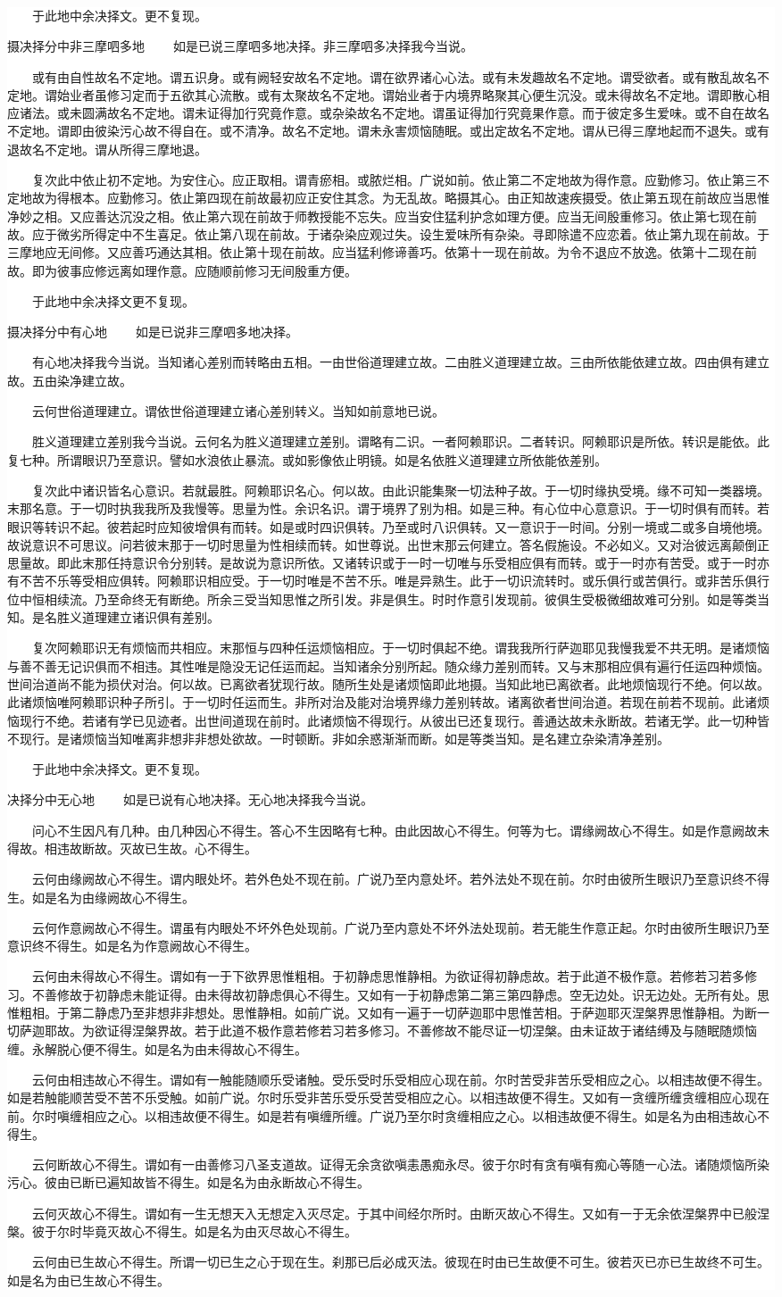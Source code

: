 　　于此地中余决择文。更不复现。

摄决择分中非三摩呬多地
　　如是已说三摩呬多地决择。非三摩呬多决择我今当说。

　　或有由自性故名不定地。谓五识身。或有阙轻安故名不定地。谓在欲界诸心心法。或有未发趣故名不定地。谓受欲者。或有散乱故名不定地。谓始业者虽修习定而于五欲其心流散。或有太聚故名不定地。谓始业者于内境界略聚其心便生沉没。或未得故名不定地。谓即散心相应诸法。或未圆满故名不定地。谓未证得加行究竟作意。或杂染故名不定地。谓虽证得加行究竟果作意。而于彼定多生爱味。或不自在故名不定地。谓即由彼染污心故不得自在。或不清净。故名不定地。谓未永害烦恼随眠。或出定故名不定地。谓从已得三摩地起而不退失。或有退故名不定地。谓从所得三摩地退。

　　复次此中依止初不定地。为安住心。应正取相。谓青瘀相。或脓烂相。广说如前。依止第二不定地故为得作意。应勤修习。依止第三不定地故为得根本。应勤修习。依止第四现在前故最初应正安住其念。为无乱故。略摄其心。由正知故速疾摄受。依止第五现在前故应当思惟净妙之相。又应善达沉没之相。依止第六现在前故于师教授能不忘失。应当安住猛利护念如理方便。应当无间殷重修习。依止第七现在前故。应于微劣所得定中不生喜足。依止第八现在前故。于诸杂染应观过失。设生爱味所有杂染。寻即除遣不应恋着。依止第九现在前故。于三摩地应无间修。又应善巧通达其相。依止第十现在前故。应当猛利修谛善巧。依第十一现在前故。为令不退应不放逸。依第十二现在前故。即为彼事应修远离如理作意。应随顺前修习无间殷重方便。

　　于此地中余决择文更不复现。

摄决择分中有心地
　　如是已说非三摩呬多地决择。

　　有心地决择我今当说。当知诸心差别而转略由五相。一由世俗道理建立故。二由胜义道理建立故。三由所依能依建立故。四由俱有建立故。五由染净建立故。

　　云何世俗道理建立。谓依世俗道理建立诸心差别转义。当知如前意地已说。

　　胜义道理建立差别我今当说。云何名为胜义道理建立差别。谓略有二识。一者阿赖耶识。二者转识。阿赖耶识是所依。转识是能依。此复七种。所谓眼识乃至意识。譬如水浪依止暴流。或如影像依止明镜。如是名依胜义道理建立所依能依差别。

　　复次此中诸识皆名心意识。若就最胜。阿赖耶识名心。何以故。由此识能集聚一切法种子故。于一切时缘执受境。缘不可知一类器境。末那名意。于一切时执我我所及我慢等。思量为性。余识名识。谓于境界了别为相。如是三种。有心位中心意意识。于一切时俱有而转。若眼识等转识不起。彼若起时应知彼增俱有而转。如是或时四识俱转。乃至或时八识俱转。又一意识于一时间。分别一境或二或多自境他境。故说意识不可思议。问若彼末那于一切时思量为性相续而转。如世尊说。出世末那云何建立。答名假施设。不必如义。又对治彼远离颠倒正思量故。即此末那任持意识令分别转。是故说为意识所依。又诸转识或于一时一切唯与乐受相应俱有而转。或于一时亦有苦受。或于一时亦有不苦不乐等受相应俱转。阿赖耶识相应受。于一切时唯是不苦不乐。唯是异熟生。此于一切识流转时。或乐俱行或苦俱行。或非苦乐俱行位中恒相续流。乃至命终无有断绝。所余三受当知思惟之所引发。非是俱生。时时作意引发现前。彼俱生受极微细故难可分别。如是等类当知。是名胜义道理建立诸识俱有差别。

　　复次阿赖耶识无有烦恼而共相应。末那恒与四种任运烦恼相应。于一切时俱起不绝。谓我我所行萨迦耶见我慢我爱不共无明。是诸烦恼与善不善无记识俱而不相违。其性唯是隐没无记任运而起。当知诸余分别所起。随众缘力差别而转。又与末那相应俱有遍行任运四种烦恼。世间治道尚不能为损伏对治。何以故。已离欲者犹现行故。随所生处是诸烦恼即此地摄。当知此地已离欲者。此地烦恼现行不绝。何以故。此诸烦恼唯阿赖耶识种子所引。于一切时任运而生。非所对治及能对治境界缘力差别转故。诸离欲者世间治道。若现在前若不现前。此诸烦恼现行不绝。若诸有学已见迹者。出世间道现在前时。此诸烦恼不得现行。从彼出已还复现行。善通达故未永断故。若诸无学。此一切种皆不现行。是诸烦恼当知唯离非想非非想处欲故。一时顿断。非如余惑渐渐而断。如是等类当知。是名建立杂染清净差别。

　　于此地中余决择文。更不复现。

决择分中无心地
　　如是已说有心地决择。无心地决择我今当说。

　　问心不生因凡有几种。由几种因心不得生。答心不生因略有七种。由此因故心不得生。何等为七。谓缘阙故心不得生。如是作意阙故未得故。相违故断故。灭故已生故。心不得生。

　　云何由缘阙故心不得生。谓内眼处坏。若外色处不现在前。广说乃至内意处坏。若外法处不现在前。尔时由彼所生眼识乃至意识终不得生。如是名为由缘阙故心不得生。

　　云何作意阙故心不得生。谓虽有内眼处不坏外色处现前。广说乃至内意处不坏外法处现前。若无能生作意正起。尔时由彼所生眼识乃至意识终不得生。如是名为作意阙故心不得生。

　　云何由未得故心不得生。谓如有一于下欲界思惟粗相。于初静虑思惟静相。为欲证得初静虑故。若于此道不极作意。若修若习若多修习。不善修故于初静虑未能证得。由未得故初静虑俱心不得生。又如有一于初静虑第二第三第四静虑。空无边处。识无边处。无所有处。思惟粗相。于第二静虑乃至非想非非想处。思惟静相。如前广说。又如有一遍于一切萨迦耶中思惟苦相。于萨迦耶灭涅槃界思惟静相。为断一切萨迦耶故。为欲证得涅槃界故。若于此道不极作意若修若习若多修习。不善修故不能尽证一切涅槃。由未证故于诸结缚及与随眠随烦恼缠。永解脱心便不得生。如是名为由未得故心不得生。

　　云何由相违故心不得生。谓如有一触能随顺乐受诸触。受乐受时乐受相应心现在前。尔时苦受非苦乐受相应之心。以相违故便不得生。如是若触能顺苦受不苦不乐受触。如前广说。尔时乐受非苦乐受乐受苦受相应之心。以相违故便不得生。又如有一贪缠所缠贪缠相应心现在前。尔时嗔缠相应之心。以相违故便不得生。如是若有嗔缠所缠。广说乃至尔时贪缠相应之心。以相违故便不得生。如是名为由相违故心不得生。

　　云何断故心不得生。谓如有一由善修习八圣支道故。证得无余贪欲嗔恚愚痴永尽。彼于尔时有贪有嗔有痴心等随一心法。诸随烦恼所染污心。彼由已断已遍知故皆不得生。如是名为由永断故心不得生。

　　云何灭故心不得生。谓如有一生无想天入无想定入灭尽定。于其中间经尔所时。由断灭故心不得生。又如有一于无余依涅槃界中已般涅槃。彼于尔时毕竟灭故心不得生。如是名为由灭尽故心不得生。

　　云何由已生故心不得生。所谓一切已生之心于现在生。刹那已后必成灭法。彼现在时由已生故便不可生。彼若灭已亦已生故终不可生。如是名为由已生故心不得生。
